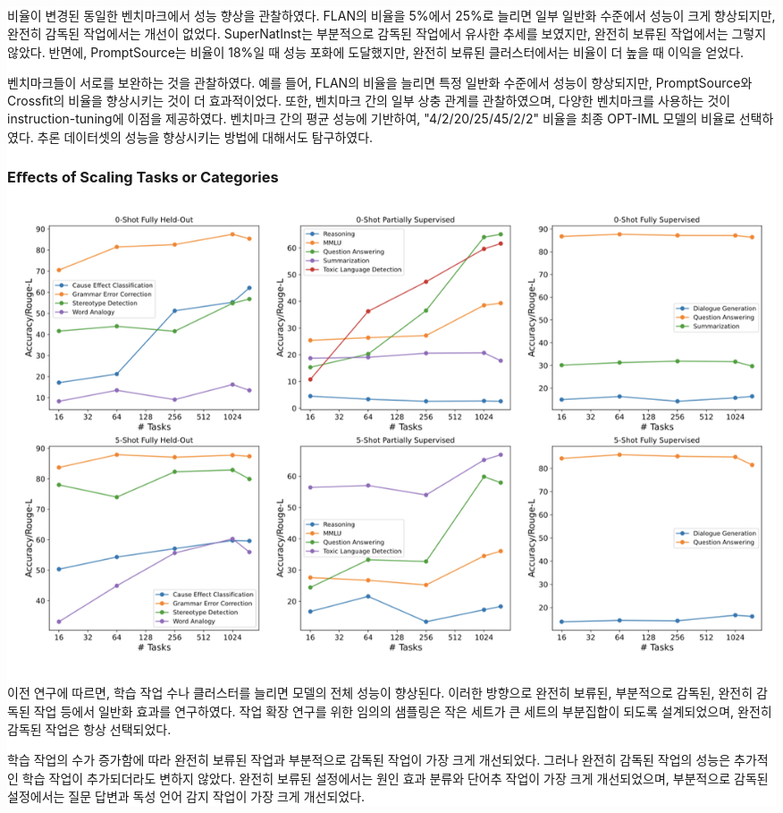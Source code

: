 비율이 변경된 동일한 벤치마크에서 성능 향상을 관찰하였다. FLAN의 비율을 5%에서 25%로 늘리면 일부 일반화 수준에서 성능이 크게 향상되지만, 완전히 감독된 작업에서는 개선이 없었다. SuperNatInst는 부분적으로 감독된 작업에서 유사한 추세를 보였지만, 완전히 보류된 작업에서는 그렇지 않았다. 반면에, PromptSource는 비율이 18%일 때 성능 포화에 도달했지만, 완전히 보류된 클러스터에서는 비율이 더 높을 때 이익을 얻었다.

벤치마크들이 서로를 보완하는 것을 관찰하였다. 예를 들어, FLAN의 비율을 늘리면 특정 일반화 수준에서 성능이 향상되지만, PromptSource와 Crossﬁt의 비율을 향상시키는 것이 더 효과적이었다. 또한, 벤치마크 간의 일부 상충 관계를 관찰하였으며, 다양한 벤치마크를 사용하는 것이 instruction-tuning에 이점을 제공하였다. 벤치마크 간의 평균 성능에 기반하여, "4/2/20/25/45/2/2" 비율을 최종 OPT-IML 모델의 비율로 선택하였다. 추론 데이터셋의 성능을 향상시키는 방법에 대해서도 탐구하였다.

### Eﬀects of Scaling Tasks or Categories

![](images/figure2.png)

이전 연구에 따르면, 학습 작업 수나 클러스터를 늘리면 모델의 전체 성능이 향상된다. 이러한 방향으로 완전히 보류된, 부분적으로 감독된, 완전히 감독된 작업 등에서 일반화 효과를 연구하였다. 작업 확장 연구를 위한 임의의 샘플링은 작은 세트가 큰 세트의 부분집합이 되도록 설계되었으며, 완전히 감독된 작업은 항상 선택되었다. 

학습 작업의 수가 증가함에 따라 완전히 보류된 작업과 부분적으로 감독된 작업이 가장 크게 개선되었다. 그러나 완전히 감독된 작업의 성능은 추가적인 학습 작업이 추가되더라도 변하지 않았다. 완전히 보류된 설정에서는 원인 효과 분류와 단어추 작업이 가장 크게 개선되었으며, 부분적으로 감독된 설정에서는 질문 답변과 독성 언어 감지 작업이 가장 크게 개선되었다.
